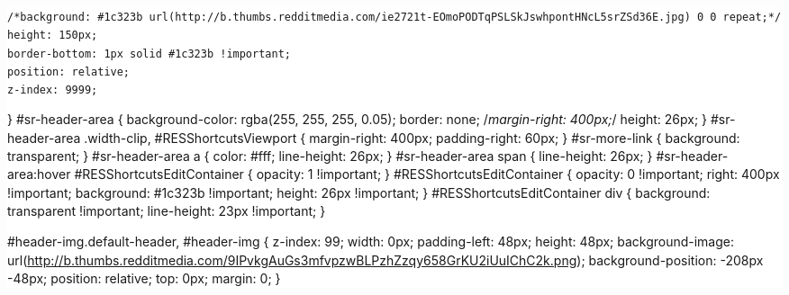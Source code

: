     /*background: #1c323b url(http://b.thumbs.redditmedia.com/ie2721t-EOmoPODTqPSLSkJswhpontHNcL5srZSd36E.jpg) 0 0 repeat;*/
    height: 150px;
    border-bottom: 1px solid #1c323b !important;
    position: relative;
    z-index: 9999;
}
#sr-header-area {
    background-color: rgba(255, 255, 255, 0.05);
    border: none;
    /*margin-right: 400px;*/
    height: 26px;
}
#sr-header-area .width-clip,
#RESShortcutsViewport {
    margin-right: 400px;
    padding-right: 60px;
}
#sr-more-link {
    background: transparent;
}
#sr-header-area a {
    color: #fff;
    line-height: 26px;
}
#sr-header-area span {
    line-height: 26px;
}
#sr-header-area:hover #RESShortcutsEditContainer {
    opacity: 1 !important;
}
#RESShortcutsEditContainer {
    opacity: 0 !important;
    right: 400px !important;
    background: #1c323b !important;
    height: 26px !important;
}
#RESShortcutsEditContainer div {
    background: transparent !important;
    line-height: 23px !important;
}

#header-img.default-header, #header-img {
					z-index: 99;
					width: 0px;
					padding-left: 48px;
					height: 48px;
					background-image: url(http://b.thumbs.redditmedia.com/9IPvkgAuGs3mfvpzwBLPzhZzqy658GrKU2iUuIChC2k.png);
					background-position: -208px -48px;
					position: relative;
					top: 0px;
					margin: 0;
				}
